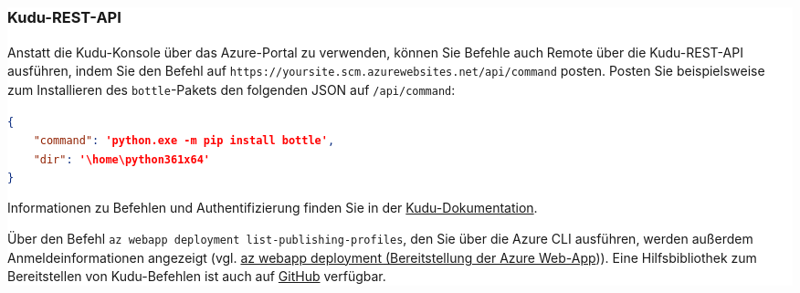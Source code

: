 ### <a name="kudu-rest-api"></a>Kudu-REST-API

Anstatt die Kudu-Konsole über das Azure-Portal zu verwenden, können Sie Befehle auch Remote über die Kudu-REST-API ausführen, indem Sie den Befehl auf `https://yoursite.scm.azurewebsites.net/api/command` posten. Posten Sie beispielsweise zum Installieren des `bottle`-Pakets den folgenden JSON auf `/api/command`:

```json
{
    "command": 'python.exe -m pip install bottle',
    "dir": '\home\python361x64'
}
```

Informationen zu Befehlen und Authentifizierung finden Sie in der [Kudu-Dokumentation](https://github.com/projectkudu/kudu/wiki/REST-API).

Über den Befehl `az webapp deployment list-publishing-profiles`, den Sie über die Azure CLI ausführen, werden außerdem Anmeldeinformationen angezeigt (vgl. [az webapp deployment (Bereitstellung der Azure Web-App](/cli/azure/webapp/deployment?view=azure-cli-latest&preserve-view=true#az-webapp-deployment-list-publishing-profiles))). Eine Hilfsbibliothek zum Bereitstellen von Kudu-Befehlen ist auch auf [GitHub](https://github.com/lmazuel/azure-webapp-publish/blob/master/azure_webapp_publish/kudu.py#L42) verfügbar.

